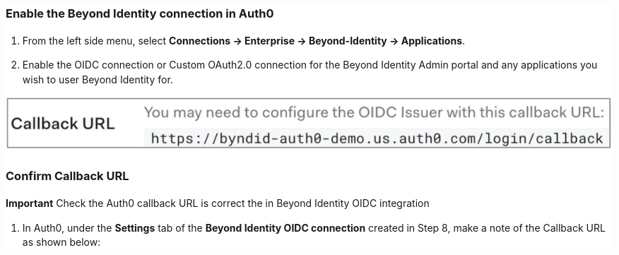 ### Enable the Beyond Identity connection in Auth0

1. From the left side menu, select **Connections → Enterprise → Beyond-Identity → Applications**.

2. Enable the OIDC connection or Custom OAuth2.0 connection for the Beyond Identity Admin portal and any applications you wish to user Beyond Identity for.

![callback)](../images/sso-auth0-callback.png)

### Confirm Callback URL

**Important** Check the Auth0 callback URL is correct the in Beyond Identity OIDC integration

1. In Auth0, under the **Settings** tab of the **Beyond Identity OIDC connection** created in Step 8, make a note of the Callback URL as shown below:
